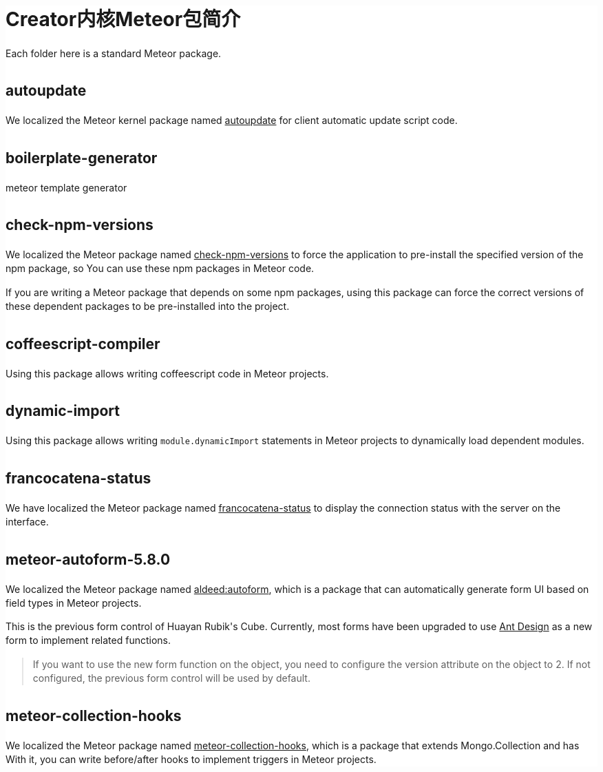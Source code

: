 # Creator内核Meteor包简介

 Each folder here is a standard Meteor package.
## autoupdate

 We localized the Meteor kernel package named [autoupdate](https://github.com/meteor/meteor/tree/master/packages/autoupdate) for client automatic update script code.

## boilerplate-generator

 meteor template generator
## check-npm-versions

 We localized the Meteor package named [check-npm-versions](https://github.com/Meteor-Community-Packages/check-npm-versions) to force the application to pre-install the specified version of the npm package, so You can use these npm packages in Meteor code.

If you are writing a Meteor package that depends on some npm packages, using this package can force the correct versions of these dependent packages to be pre-installed into the project.

## coffeescript-compiler

Using this package allows writing coffeescript code in Meteor projects.

## dynamic-import

 Using this package allows writing `module.dynamicImport` statements in Meteor projects to dynamically load dependent modules.

## francocatena-status

We have localized the Meteor package named [francocatena-status](https://atmospherejs.com/francocatena/status) to display the connection status with the server on the interface.

## meteor-autoform-5.8.0

We localized the Meteor package named [aldeed:autoform](https://atmospherejs.com/aldeed/autoform), which is a package that can automatically generate form UI based on field types in Meteor projects.

This is the previous form control of Huayan Rubik's Cube. Currently, most forms have been upgraded to use [Ant Design](https://ant.design/) as a new form to implement related functions.

> If you want to use the new form function on the object, you need to configure the version attribute on the object to 2. If not configured, the previous form control will be used by default.

## meteor-collection-hooks

We localized the Meteor package named [meteor-collection-hooks](https://github.com/Meteor-Community-Packages/meteor-collection-hooks), which is a package that extends Mongo.Collection and has With it, you can write before/after hooks to implement triggers in Meteor projects.
